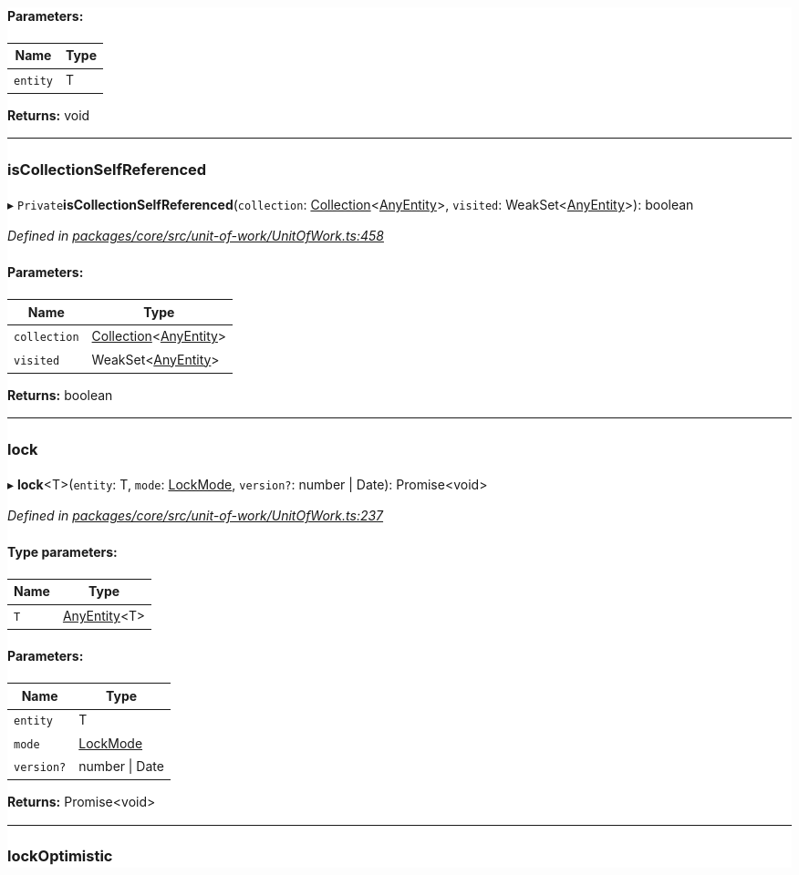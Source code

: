 #### Parameters:

Name | Type |
------ | ------ |
`entity` | T |

**Returns:** void

___

### isCollectionSelfReferenced

▸ `Private`**isCollectionSelfReferenced**(`collection`: [Collection](collection.md)&#60;[AnyEntity](../index.md#anyentity)>, `visited`: WeakSet&#60;[AnyEntity](../index.md#anyentity)>): boolean

*Defined in [packages/core/src/unit-of-work/UnitOfWork.ts:458](https://github.com/mikro-orm/mikro-orm/blob/4249b052e/packages/core/src/unit-of-work/UnitOfWork.ts#L458)*

#### Parameters:

Name | Type |
------ | ------ |
`collection` | [Collection](collection.md)&#60;[AnyEntity](../index.md#anyentity)> |
`visited` | WeakSet&#60;[AnyEntity](../index.md#anyentity)> |

**Returns:** boolean

___

### lock

▸ **lock**&#60;T>(`entity`: T, `mode`: [LockMode](../enums/lockmode.md), `version?`: number \| Date): Promise&#60;void>

*Defined in [packages/core/src/unit-of-work/UnitOfWork.ts:237](https://github.com/mikro-orm/mikro-orm/blob/4249b052e/packages/core/src/unit-of-work/UnitOfWork.ts#L237)*

#### Type parameters:

Name | Type |
------ | ------ |
`T` | [AnyEntity](../index.md#anyentity)&#60;T> |

#### Parameters:

Name | Type |
------ | ------ |
`entity` | T |
`mode` | [LockMode](../enums/lockmode.md) |
`version?` | number \| Date |

**Returns:** Promise&#60;void>

___

### lockOptimistic

